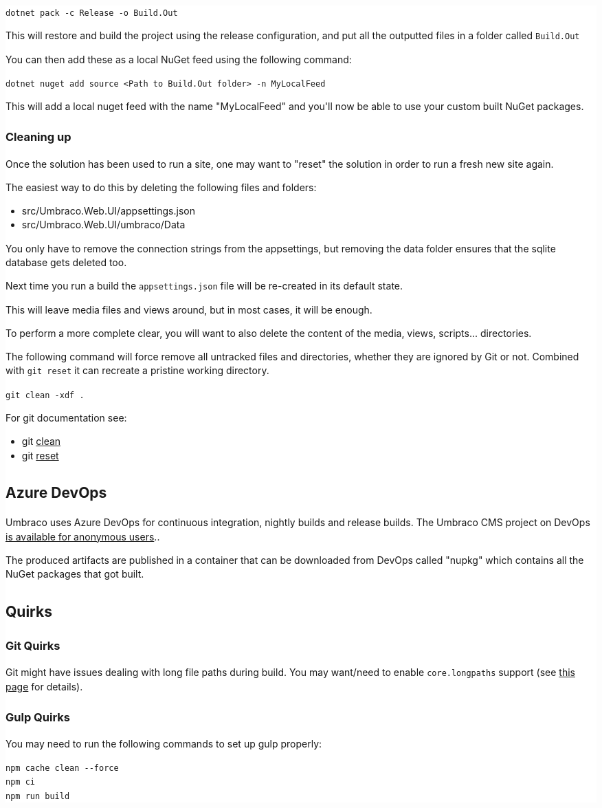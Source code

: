 `dotnet pack -c Release -o Build.Out`

This will restore and build the project using the release configuration, and put all the outputted files in a folder called `Build.Out`

You can then add these as a local NuGet feed using the following command:

`dotnet nuget add source <Path to Build.Out folder> -n MyLocalFeed`

This will add a local nuget feed with the name "MyLocalFeed" and you'll now be able to use your custom built NuGet packages.

### Cleaning up

Once the solution has been used to run a site, one may want to "reset" the solution in order to run a fresh new site again.

The easiest way to do this by deleting the following files and folders:

* src/Umbraco.Web.UI/appsettings.json
* src/Umbraco.Web.UI/umbraco/Data

You only have to remove the connection strings from the appsettings, but removing the data folder ensures that the sqlite database gets deleted too.

Next time you run a build the `appsettings.json` file will be re-created in its default state.

This will leave media files and views around, but in most cases, it will be enough.

To perform a more complete clear, you will want to also delete the content of the media, views, scripts... directories.

The following command will force remove all untracked files and directories, whether they are ignored by Git or not. Combined with `git reset` it can recreate a pristine working directory.

```
git clean -xdf .
```

For git documentation see:

* git [clean](https://git-scm.com/docs/git-clean)
* git [reset](https://git-scm.com/docs/git-reset)

## Azure DevOps

Umbraco uses Azure DevOps for continuous integration, nightly builds and release builds. The Umbraco CMS project on DevOps [is available for anonymous users](https://umbraco.visualstudio.com/Umbraco%20Cms)..

The produced artifacts are published in a container that can be downloaded from DevOps called "nupkg" which contains all the NuGet packages that got built.

## Quirks

### Git Quirks

Git might have issues dealing with long file paths during build. You may want/need to enable `core.longpaths` support (see [this page](https://github.com/msysgit/msysgit/wiki/Git-cannot-create-a-file-or-directory-with-a-long-path) for details).

### Gulp Quirks

You may need to run the following commands to set up gulp properly:

```
npm cache clean --force
npm ci
npm run build
```
